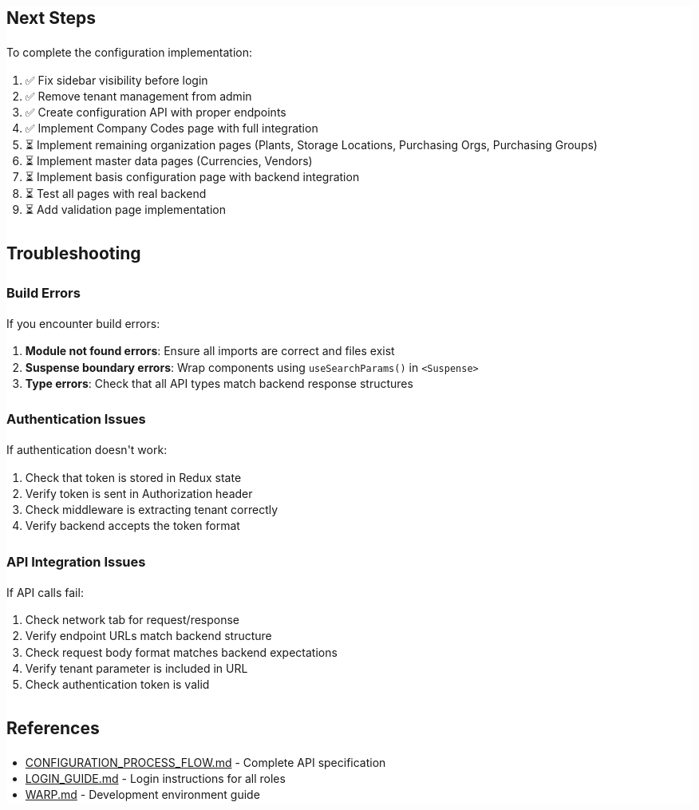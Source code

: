 ## Next Steps

To complete the configuration implementation:

1. ✅ Fix sidebar visibility before login
2. ✅ Remove tenant management from admin
3. ✅ Create configuration API with proper endpoints
4. ✅ Implement Company Codes page with full integration
5. ⏳ Implement remaining organization pages (Plants, Storage Locations, Purchasing Orgs, Purchasing Groups)
6. ⏳ Implement master data pages (Currencies, Vendors)
7. ⏳ Implement basis configuration page with backend integration
8. ⏳ Test all pages with real backend
9. ⏳ Add validation page implementation

## Troubleshooting

### Build Errors

If you encounter build errors:

1. **Module not found errors**: Ensure all imports are correct and files exist
2. **Suspense boundary errors**: Wrap components using `useSearchParams()` in `<Suspense>`
3. **Type errors**: Check that all API types match backend response structures

### Authentication Issues

If authentication doesn't work:

1. Check that token is stored in Redux state
2. Verify token is sent in Authorization header
3. Check middleware is extracting tenant correctly
4. Verify backend accepts the token format

### API Integration Issues

If API calls fail:

1. Check network tab for request/response
2. Verify endpoint URLs match backend structure
3. Check request body format matches backend expectations
4. Verify tenant parameter is included in URL
5. Check authentication token is valid

## References

- [CONFIGURATION_PROCESS_FLOW.md](./CONFIGURATION_PROCESS_FLOW.md) - Complete API specification
- [LOGIN_GUIDE.md](./LOGIN_GUIDE.md) - Login instructions for all roles
- [WARP.md](./WARP.md) - Development environment guide
